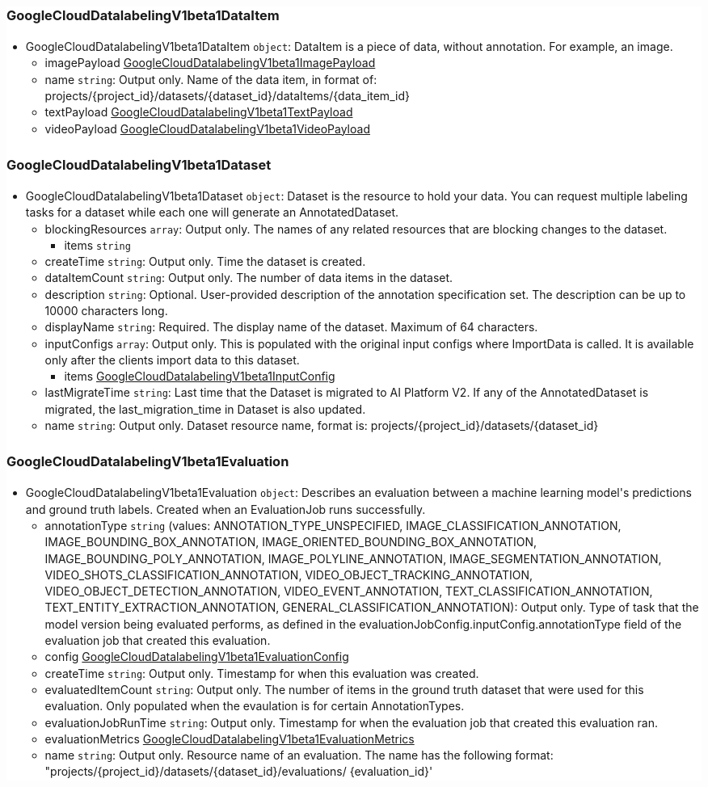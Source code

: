 ### GoogleCloudDatalabelingV1beta1DataItem
* GoogleCloudDatalabelingV1beta1DataItem `object`: DataItem is a piece of data, without annotation. For example, an image.
  * imagePayload [GoogleCloudDatalabelingV1beta1ImagePayload](#googleclouddatalabelingv1beta1imagepayload)
  * name `string`: Output only. Name of the data item, in format of: projects/{project_id}/datasets/{dataset_id}/dataItems/{data_item_id}
  * textPayload [GoogleCloudDatalabelingV1beta1TextPayload](#googleclouddatalabelingv1beta1textpayload)
  * videoPayload [GoogleCloudDatalabelingV1beta1VideoPayload](#googleclouddatalabelingv1beta1videopayload)

### GoogleCloudDatalabelingV1beta1Dataset
* GoogleCloudDatalabelingV1beta1Dataset `object`: Dataset is the resource to hold your data. You can request multiple labeling tasks for a dataset while each one will generate an AnnotatedDataset.
  * blockingResources `array`: Output only. The names of any related resources that are blocking changes to the dataset.
    * items `string`
  * createTime `string`: Output only. Time the dataset is created.
  * dataItemCount `string`: Output only. The number of data items in the dataset.
  * description `string`: Optional. User-provided description of the annotation specification set. The description can be up to 10000 characters long.
  * displayName `string`: Required. The display name of the dataset. Maximum of 64 characters.
  * inputConfigs `array`: Output only. This is populated with the original input configs where ImportData is called. It is available only after the clients import data to this dataset.
    * items [GoogleCloudDatalabelingV1beta1InputConfig](#googleclouddatalabelingv1beta1inputconfig)
  * lastMigrateTime `string`: Last time that the Dataset is migrated to AI Platform V2. If any of the AnnotatedDataset is migrated, the last_migration_time in Dataset is also updated.
  * name `string`: Output only. Dataset resource name, format is: projects/{project_id}/datasets/{dataset_id}

### GoogleCloudDatalabelingV1beta1Evaluation
* GoogleCloudDatalabelingV1beta1Evaluation `object`: Describes an evaluation between a machine learning model's predictions and ground truth labels. Created when an EvaluationJob runs successfully.
  * annotationType `string` (values: ANNOTATION_TYPE_UNSPECIFIED, IMAGE_CLASSIFICATION_ANNOTATION, IMAGE_BOUNDING_BOX_ANNOTATION, IMAGE_ORIENTED_BOUNDING_BOX_ANNOTATION, IMAGE_BOUNDING_POLY_ANNOTATION, IMAGE_POLYLINE_ANNOTATION, IMAGE_SEGMENTATION_ANNOTATION, VIDEO_SHOTS_CLASSIFICATION_ANNOTATION, VIDEO_OBJECT_TRACKING_ANNOTATION, VIDEO_OBJECT_DETECTION_ANNOTATION, VIDEO_EVENT_ANNOTATION, TEXT_CLASSIFICATION_ANNOTATION, TEXT_ENTITY_EXTRACTION_ANNOTATION, GENERAL_CLASSIFICATION_ANNOTATION): Output only. Type of task that the model version being evaluated performs, as defined in the evaluationJobConfig.inputConfig.annotationType field of the evaluation job that created this evaluation.
  * config [GoogleCloudDatalabelingV1beta1EvaluationConfig](#googleclouddatalabelingv1beta1evaluationconfig)
  * createTime `string`: Output only. Timestamp for when this evaluation was created.
  * evaluatedItemCount `string`: Output only. The number of items in the ground truth dataset that were used for this evaluation. Only populated when the evaulation is for certain AnnotationTypes.
  * evaluationJobRunTime `string`: Output only. Timestamp for when the evaluation job that created this evaluation ran.
  * evaluationMetrics [GoogleCloudDatalabelingV1beta1EvaluationMetrics](#googleclouddatalabelingv1beta1evaluationmetrics)
  * name `string`: Output only. Resource name of an evaluation. The name has the following format: "projects/{project_id}/datasets/{dataset_id}/evaluations/ {evaluation_id}'
